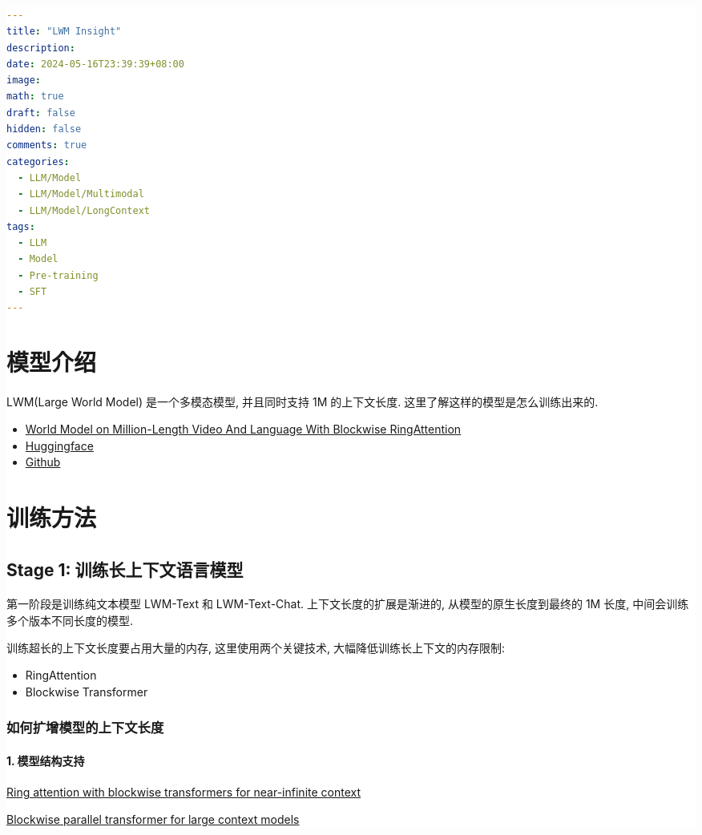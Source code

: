 ```yaml
---
title: "LWM Insight"
description: 
date: 2024-05-16T23:39:39+08:00
image: 
math: true
draft: false
hidden: false
comments: true
categories:
  - LLM/Model
  - LLM/Model/Multimodal
  - LLM/Model/LongContext
tags:
  - LLM
  - Model
  - Pre-training
  - SFT
---
```


# 模型介绍

LWM(Large World Model) 是一个多模态模型, 并且同时支持 1M 的上下文长度. 这里了解这样的模型是怎么训练出来的.

- [World Model on Million-Length Video And Language With Blockwise RingAttention](https://arxiv.org/abs/2402.08268)
- [Huggingface](https://huggingface.co/LargeWorldModel)
- [Github](https://github.com/LargeWorldModel/LWM)

# 训练方法

## Stage 1: 训练长上下文语言模型

第一阶段是训练纯文本模型 LWM-Text 和 LWM-Text-Chat. 上下文长度的扩展是渐进的, 从模型的原生长度到最终的 1M 长度, 中间会训练多个版本不同长度的模型.

训练超长的上下文长度要占用大量的内存, 这里使用两个关键技术, 大幅降低训练长上下文的内存限制:

- RingAttention
- Blockwise Transformer

### 如何扩增模型的上下文长度

#### 1. 模型结构支持

[Ring attention with blockwise transformers for near-infinite context](https://arxiv.org/abs/2310.01889)

[Blockwise parallel transformer for large context models](https://arxiv.org/abs/2305.19370)
